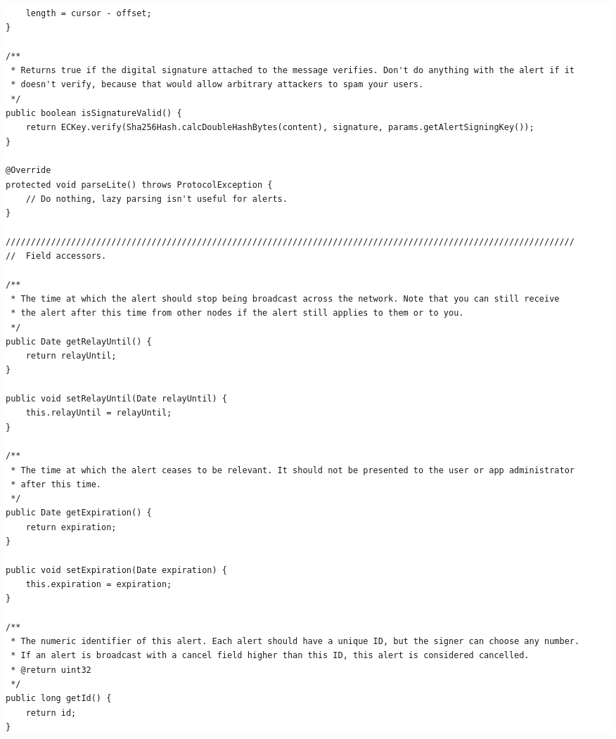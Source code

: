         length = cursor - offset;
    }

    /**
     * Returns true if the digital signature attached to the message verifies. Don't do anything with the alert if it
     * doesn't verify, because that would allow arbitrary attackers to spam your users.
     */
    public boolean isSignatureValid() {
        return ECKey.verify(Sha256Hash.calcDoubleHashBytes(content), signature, params.getAlertSigningKey());
    }

    @Override
    protected void parseLite() throws ProtocolException {
        // Do nothing, lazy parsing isn't useful for alerts.
    }

    /////////////////////////////////////////////////////////////////////////////////////////////////////////////////
    //  Field accessors.

    /**
     * The time at which the alert should stop being broadcast across the network. Note that you can still receive
     * the alert after this time from other nodes if the alert still applies to them or to you.
     */
    public Date getRelayUntil() {
        return relayUntil;
    }

    public void setRelayUntil(Date relayUntil) {
        this.relayUntil = relayUntil;
    }

    /**
     * The time at which the alert ceases to be relevant. It should not be presented to the user or app administrator
     * after this time.
     */
    public Date getExpiration() {
        return expiration;
    }

    public void setExpiration(Date expiration) {
        this.expiration = expiration;
    }

    /**
     * The numeric identifier of this alert. Each alert should have a unique ID, but the signer can choose any number.
     * If an alert is broadcast with a cancel field higher than this ID, this alert is considered cancelled.
     * @return uint32
     */
    public long getId() {
        return id;
    }

